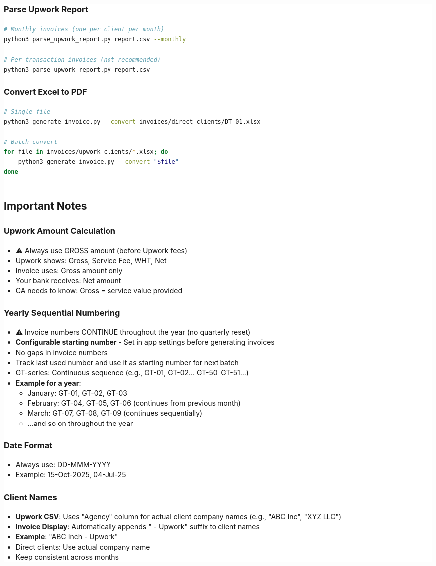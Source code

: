 ### Parse Upwork Report
```bash
# Monthly invoices (one per client per month)
python3 parse_upwork_report.py report.csv --monthly

# Per-transaction invoices (not recommended)
python3 parse_upwork_report.py report.csv
```

### Convert Excel to PDF
```bash
# Single file
python3 generate_invoice.py --convert invoices/direct-clients/DT-01.xlsx

# Batch convert
for file in invoices/upwork-clients/*.xlsx; do
    python3 generate_invoice.py --convert "$file"
done
```

---

## Important Notes

### Upwork Amount Calculation
- ⚠️ Always use GROSS amount (before Upwork fees)
- Upwork shows: Gross, Service Fee, WHT, Net
- Invoice uses: Gross amount only
- Your bank receives: Net amount
- CA needs to know: Gross = service value provided

### Yearly Sequential Numbering
- ⚠️ Invoice numbers CONTINUE throughout the year (no quarterly reset)
- **Configurable starting number** - Set in app settings before generating invoices
- No gaps in invoice numbers
- Track last used number and use it as starting number for next batch
- GT-series: Continuous sequence (e.g., GT-01, GT-02... GT-50, GT-51...)
- **Example for a year**:
  - January: GT-01, GT-02, GT-03
  - February: GT-04, GT-05, GT-06 (continues from previous month)
  - March: GT-07, GT-08, GT-09 (continues sequentially)
  - ...and so on throughout the year

### Date Format
- Always use: DD-MMM-YYYY
- Example: 15-Oct-2025, 04-Jul-25

### Client Names
- **Upwork CSV**: Uses "Agency" column for actual client company names (e.g., "ABC Inc", "XYZ LLC")
- **Invoice Display**: Automatically appends " - Upwork" suffix to client names
- **Example**: "ABC Inch - Upwork"
- Direct clients: Use actual company name
- Keep consistent across months
